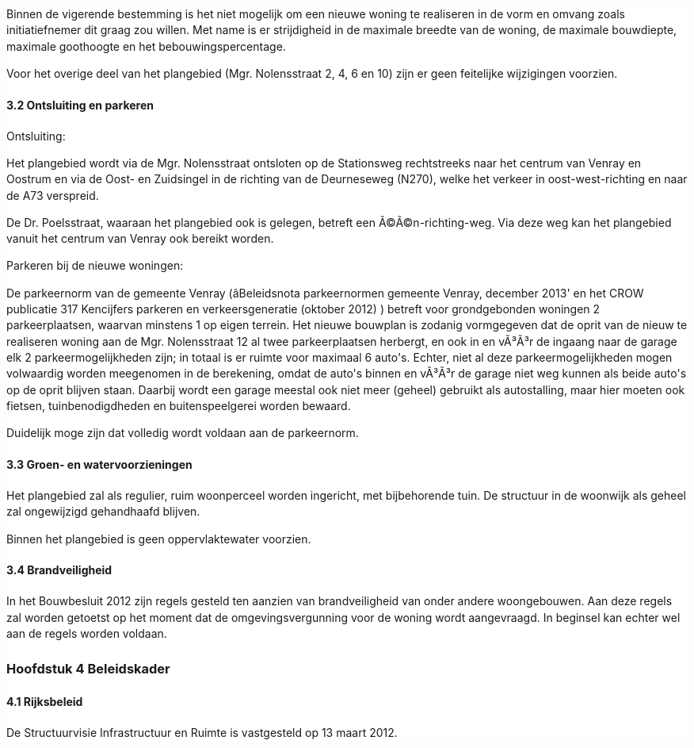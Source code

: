 Binnen de vigerende bestemming is het niet mogelijk om een nieuwe woning te realiseren in de vorm en omvang zoals initiatiefnemer dit graag zou willen. Met name is er strijdigheid in de maximale breedte van de woning, de maximale bouwdiepte, maximale goothoogte en het bebouwingspercentage.

Voor het overige deel van het plangebied (Mgr. Nolensstraat 2, 4, 6 en 10\) zijn er geen feitelijke wijzigingen voorzien.

#### 3\.2 Ontsluiting en parkeren

Ontsluiting:

Het plangebied wordt via de Mgr. Nolensstraat ontsloten op de Stationsweg rechtstreeks naar het centrum van Venray en Oostrum en via de Oost\- en Zuidsingel in de richting van de Deurneseweg (N270\), welke het verkeer in oost\-west\-richting en naar de A73 verspreid.

De Dr. Poelsstraat, waaraan het plangebied ook is gelegen, betreft een Ã©Ã©n\-richting\-weg. Via deze weg kan het plangebied vanuit het centrum van Venray ook bereikt worden.

Parkeren bij de nieuwe woningen:

De parkeernorm van de gemeente Venray (âBeleidsnota parkeernormen gemeente Venray, december 2013' en het CROW publicatie 317 Kencijfers parkeren en verkeersgeneratie (oktober 2012\) ) betreft voor grondgebonden woningen 2 parkeerplaatsen, waarvan minstens 1 op eigen terrein. Het nieuwe bouwplan is zodanig vormgegeven dat de oprit van de nieuw te realiseren woning aan de Mgr. Nolensstraat 12 al twee parkeerplaatsen herbergt, en ook in en vÃ³Ã³r de ingaang naar de garage elk 2 parkeermogelijkheden zijn; in totaal is er ruimte voor maximaal 6 auto's. Echter, niet al deze parkeermogelijkheden mogen volwaardig worden meegenomen in de berekening, omdat de auto's binnen en vÃ³Ã³r de garage niet weg kunnen als beide auto's op de oprit blijven staan. Daarbij wordt een garage meestal ook niet meer (geheel) gebruikt als autostalling, maar hier moeten ook fietsen, tuinbenodigdheden en buitenspeelgerei worden bewaard.

Duidelijk moge zijn dat volledig wordt voldaan aan de parkeernorm.

#### 3\.3 Groen\- en watervoorzieningen

Het plangebied zal als regulier, ruim woonperceel worden ingericht, met bijbehorende tuin. De structuur in de woonwijk als geheel zal ongewijzigd gehandhaafd blijven.

Binnen het plangebied is geen oppervlaktewater voorzien.

#### 3\.4 Brandveiligheid

In het Bouwbesluit 2012 zijn regels gesteld ten aanzien van brandveiligheid van onder andere woongebouwen. Aan deze regels zal worden getoetst op het moment dat de omgevingsvergunning voor de woning wordt aangevraagd. In beginsel kan echter wel aan de regels worden voldaan.

### Hoofdstuk 4 Beleidskader

#### 4\.1 Rijksbeleid

De Structuurvisie Infrastructuur en Ruimte is vastgesteld op 13 maart 2012\.
